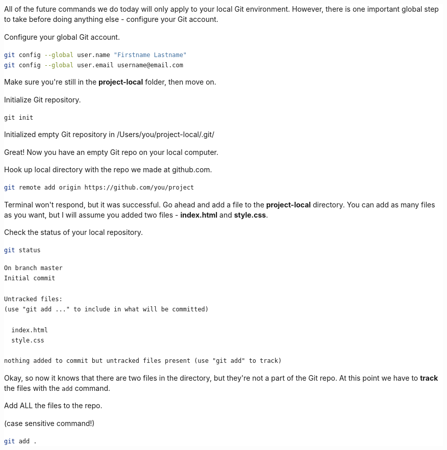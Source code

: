 All of the future commands we do today will only apply to your local Git environment. However, there is one important global step to take before doing anything else - configure your Git account.

Configure your global Git account.

```bash
git config --global user.name "Firstname Lastname"
git config --global user.email username@email.com
```

Make sure you're still in the **project-local** folder, then move on.

Initialize Git repository.

```
git init
```

Initialized empty Git repository in /Users/you/project-local/.git/

Great! Now you have an empty Git repo on your local computer.

Hook up local directory with the repo we made at github.com.

```bash
git remote add origin https://github.com/you/project
```

Terminal won't respond, but it was successful. Go ahead and add a file to the **project-local** directory. You can add as many files as you want, but I will assume you added two files - **index.html** and **style.css**.

Check the status of your local repository.

```bash
git status
```

```terminal
On branch master
Initial commit

Untracked files:
(use "git add ..." to include in what will be committed)

  index.html
  style.css

nothing added to commit but untracked files present (use "git add" to track)
```

Okay, so now it knows that there are two files in the directory, but they're not a part of the Git repo. At this point we have to **track** the files with the `add` command.

Add ALL the files to the repo.

(case sensitive command!)

```bash
git add .
```
